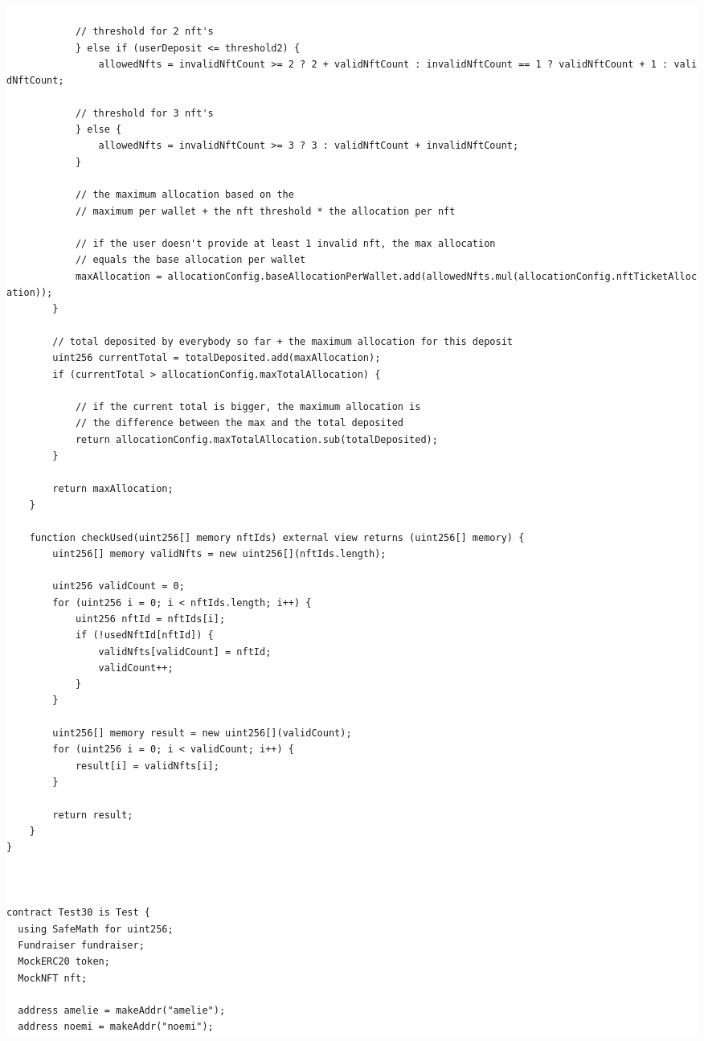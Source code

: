 ```solidity
            
            // threshold for 2 nft's
            } else if (userDeposit <= threshold2) {
                allowedNfts = invalidNftCount >= 2 ? 2 + validNftCount : invalidNftCount == 1 ? validNftCount + 1 : validNftCount;
            
            // threshold for 3 nft's
            } else {
                allowedNfts = invalidNftCount >= 3 ? 3 : validNftCount + invalidNftCount;
            }

            // the maximum allocation based on the
            // maximum per wallet + the nft threshold * the allocation per nft

            // if the user doesn't provide at least 1 invalid nft, the max allocation
            // equals the base allocation per wallet
            maxAllocation = allocationConfig.baseAllocationPerWallet.add(allowedNfts.mul(allocationConfig.nftTicketAllocation));
        }

        // total deposited by everybody so far + the maximum allocation for this deposit
        uint256 currentTotal = totalDeposited.add(maxAllocation);
        if (currentTotal > allocationConfig.maxTotalAllocation) {

            // if the current total is bigger, the maximum allocation is
            // the difference between the max and the total deposited
            return allocationConfig.maxTotalAllocation.sub(totalDeposited);
        }

        return maxAllocation;
    }
    
    function checkUsed(uint256[] memory nftIds) external view returns (uint256[] memory) {
        uint256[] memory validNfts = new uint256[](nftIds.length);

        uint256 validCount = 0;
        for (uint256 i = 0; i < nftIds.length; i++) {
            uint256 nftId = nftIds[i];
            if (!usedNftId[nftId]) {
                validNfts[validCount] = nftId;
                validCount++;
            }
        }

        uint256[] memory result = new uint256[](validCount);
        for (uint256 i = 0; i < validCount; i++) {
            result[i] = validNfts[i];
        }

        return result;
    }
}



contract Test30 is Test {
  using SafeMath for uint256;
  Fundraiser fundraiser;
  MockERC20 token;
  MockNFT nft;

  address amelie = makeAddr("amelie");
  address noemi = makeAddr("noemi");
```